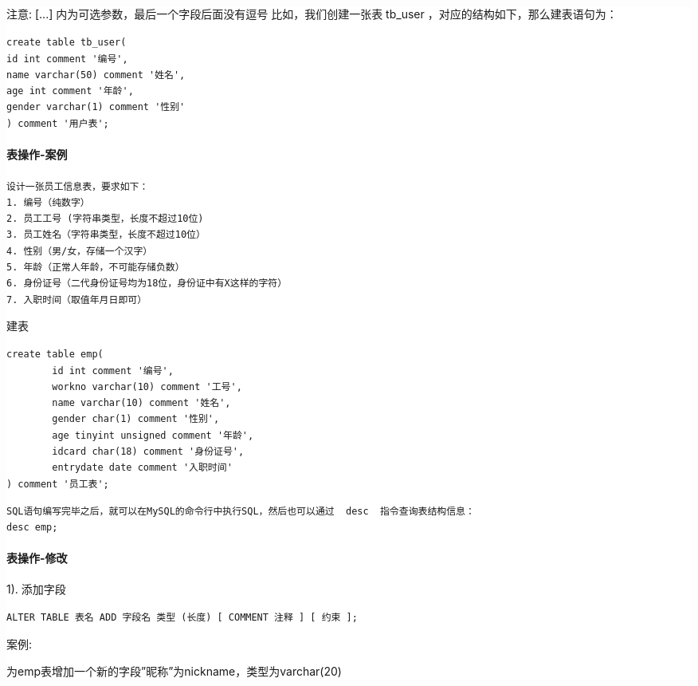注意: [...] 内为可选参数，最后一个字段后面没有逗号
比如，我们创建一张表  tb_user ，对应的结构如下，那么建表语句为：

```mysql
create table tb_user(
id int comment '编号',
name varchar(50) comment '姓名',
age int comment '年龄',
gender varchar(1) comment '性别'
) comment '用户表';

```

#### 表操作-案例  

```
设计一张员工信息表，要求如下：
1. 编号（纯数字）
2. 员工工号 (字符串类型，长度不超过10位)
3. 员工姓名（字符串类型，长度不超过10位）
4. 性别（男/女，存储一个汉字）
5. 年龄（正常人年龄，不可能存储负数）
6. 身份证号（二代身份证号均为18位，身份证中有X这样的字符）
7. 入职时间（取值年月日即可）  
```

建表

```mysql
create table emp(
		id int comment '编号',
		workno varchar(10) comment '工号',
		name varchar(10) comment '姓名',
		gender char(1) comment '性别',
		age tinyint unsigned comment '年龄',
		idcard char(18) comment '身份证号',
		entrydate date comment '入职时间'
) comment '员工表';
```



```
SQL语句编写完毕之后，就可以在MySQL的命令行中执行SQL，然后也可以通过  desc  指令查询表结构信息：
desc emp;
```

#### 表操作-修改

1). 添加字段

```mysql
ALTER TABLE 表名 ADD 字段名 类型 (长度) [ COMMENT 注释 ] [ 约束 ];
```

案例:

为emp表增加一个新的字段”昵称”为nickname，类型为varchar(20)
